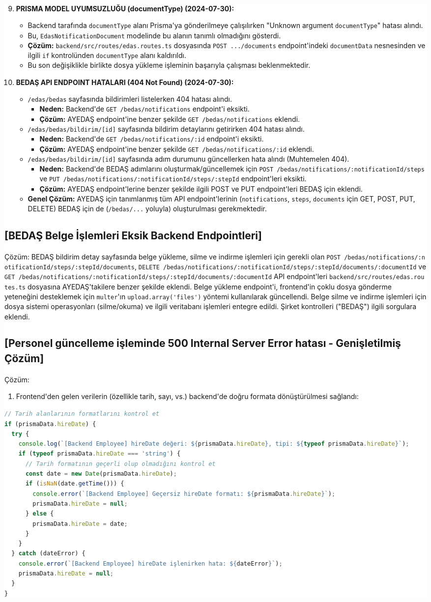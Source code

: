 9. **PRISMA MODEL UYUMSUZLUĞU (documentType) (2024-07-30):**
   - Backend tarafında `documentType` alanı Prisma'ya gönderilmeye çalışılırken "Unknown argument `documentType`" hatası alındı.
   - Bu, `EdasNotificationDocument` modelinde bu alanın tanımlı olmadığını gösterdi.
   - **Çözüm:** `backend/src/routes/edas.routes.ts` dosyasında `POST .../documents` endpoint'indeki `documentData` nesnesinden ve ilgili `if` kontrolünden `documentType` alanı kaldırıldı.
   - Bu son değişiklikle birlikte dosya yükleme işleminin başarıyla çalışması beklenmektedir.

10. **BEDAŞ API ENDPOINT HATALARI (404 Not Found) (2024-07-30):**
    - `/edas/bedas` sayfasında bildirimleri listelerken 404 hatası alındı.
      - **Neden:** Backend'de `GET /bedas/notifications` endpoint'i eksikti.
      - **Çözüm:** AYEDAŞ endpoint'ine benzer şekilde `GET /bedas/notifications` eklendi.
    - `/edas/bedas/bildirim/[id]` sayfasında bildirim detaylarını getirirken 404 hatası alındı.
      - **Neden:** Backend'de `GET /bedas/notifications/:id` endpoint'i eksikti.
      - **Çözüm:** AYEDAŞ endpoint'ine benzer şekilde `GET /bedas/notifications/:id` eklendi.
    - `/edas/bedas/bildirim/[id]` sayfasında adım durumunu güncellerken hata alındı (Muhtemelen 404).
      - **Neden:** Backend'de BEDAŞ adımlarını oluşturmak/güncellemek için `POST /bedas/notifications/:notificationId/steps` ve `PUT /bedas/notifications/:notificationId/steps/:stepId` endpoint'leri eksikti.
      - **Çözüm:** AYEDAŞ endpoint'lerine benzer şekilde ilgili POST ve PUT endpoint'leri BEDAŞ için eklendi.
    - **Genel Çözüm:** AYEDAŞ için tanımlanmış tüm API endpoint'lerinin (`notifications`, `steps`, `documents` için GET, POST, PUT, DELETE) BEDAŞ için de (`/bedas/...` yoluyla) oluşturulması gerekmektedir.

## [BEDAŞ Belge İşlemleri Eksik Backend Endpointleri]

Çözüm: BEDAŞ bildirim detay sayfasında belge yükleme, silme ve indirme işlemleri için gerekli olan `POST /bedas/notifications/:notificationId/steps/:stepId/documents`, `DELETE /bedas/notifications/:notificationId/steps/:stepId/documents/:documentId` ve `GET /bedas/notifications/:notificationId/steps/:stepId/documents/:documentId` API endpoint'leri `backend/src/routes/edas.routes.ts` dosyasına AYEDAŞ'takilere benzer şekilde eklendi. Belge yükleme endpoint'i, frontend'in çoklu dosya gönderme yeteneğini desteklemek için `multer`'ın `upload.array('files')` yöntemi kullanılarak güncellendi. Belge silme ve indirme işlemleri için dosya sistemi operasyonları (silme/okuma) ve ilgili veritabanı işlemleri entegre edildi. Şirket kontrolleri ("BEDAŞ") ilgili sorgulara eklendi.

## [Personel güncelleme işleminde 500 Internal Server Error hatası - Genişletilmiş Çözüm]

Çözüm:
1. Frontend'den gelen verilerin (özellikle tarih, sayı, vs.) backend'de doğru formata dönüştürülmesi sağlandı:

```js
// Tarih alanlarının formatlarını kontrol et
if (prismaData.hireDate) {
  try {
    console.log(`[Backend Employee] hireDate değeri: ${prismaData.hireDate}, tipi: ${typeof prismaData.hireDate}`);
    if (typeof prismaData.hireDate === 'string') {
      // Tarih formatının geçerli olup olmadığını kontrol et
      const date = new Date(prismaData.hireDate);
      if (isNaN(date.getTime())) {
        console.error(`[Backend Employee] Geçersiz hireDate formatı: ${prismaData.hireDate}`);
        prismaData.hireDate = null;
      } else {
        prismaData.hireDate = date;
      }
    }
  } catch (dateError) {
    console.error(`[Backend Employee] hireDate işlenirken hata: ${dateError}`);
    prismaData.hireDate = null;
  }
}
```